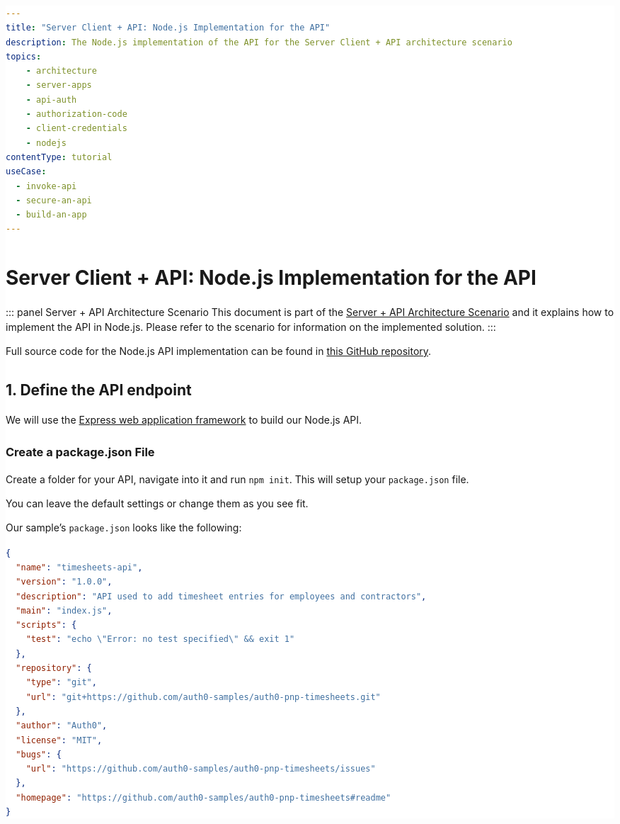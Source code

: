 ```yaml
---
title: "Server Client + API: Node.js Implementation for the API"
description: The Node.js implementation of the API for the Server Client + API architecture scenario
topics:
    - architecture
    - server-apps
    - api-auth
    - authorization-code
    - client-credentials
    - nodejs
contentType: tutorial
useCase:
  - invoke-api
  - secure-an-api
  - build-an-app
---
```

# Server Client + API: Node.js Implementation for the API

::: panel Server + API Architecture Scenario
This document is part of the [Server + API Architecture Scenario](/architecture-scenarios/application/server-api) and it explains how to implement the API in Node.js. Please refer to the scenario for information on the implemented solution.
:::

Full source code for the Node.js API implementation can be found in [this GitHub repository](https://github.com/auth0-samples/auth0-pnp-exampleco-timesheets/tree/master/timesheets-api/node).

## 1. Define the API endpoint

We will use the [Express web application framework](http://expressjs.com/) to build our Node.js API.

### Create a package.json File

Create a folder for your API, navigate into it and run `npm init`. This will setup your `package.json` file.

You can leave the default settings or change them as you see fit.

Our sample’s `package.json` looks like the following:

```json
{
  "name": "timesheets-api",
  "version": "1.0.0",
  "description": "API used to add timesheet entries for employees and contractors",
  "main": "index.js",
  "scripts": {
    "test": "echo \"Error: no test specified\" && exit 1"
  },
  "repository": {
    "type": "git",
    "url": "git+https://github.com/auth0-samples/auth0-pnp-timesheets.git"
  },
  "author": "Auth0",
  "license": "MIT",
  "bugs": {
    "url": "https://github.com/auth0-samples/auth0-pnp-timesheets/issues"
  },
  "homepage": "https://github.com/auth0-samples/auth0-pnp-timesheets#readme"
}
```